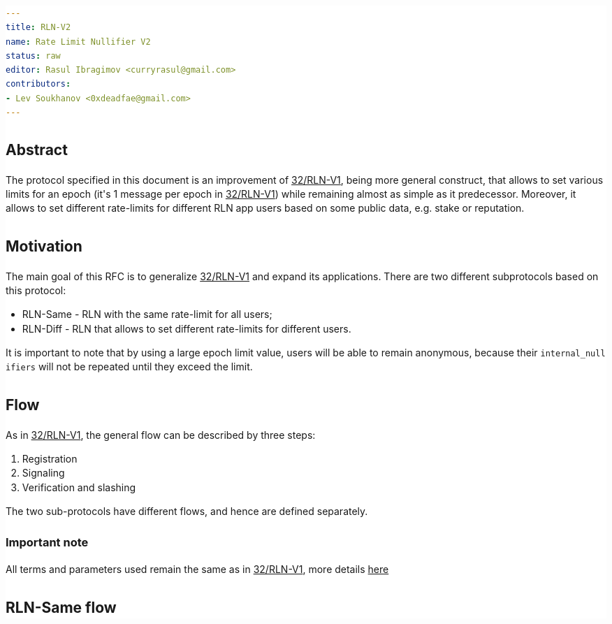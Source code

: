```yaml
---
title: RLN-V2
name: Rate Limit Nullifier V2
status: raw
editor: Rasul Ibragimov <curryrasul@gmail.com>
contributors: 
- Lev Soukhanov <0xdeadfae@gmail.com>
---
```


## Abstract

The protocol specified in this document is an improvement of [32/RLN-V1](../32/rln-v1.md),
being more general construct, that allows to set various limits for an epoch
(it's 1 message per epoch in [32/RLN-V1](../32/rln-v1.md))
while remaining almost as simple as it predecessor.
Moreover, it allows to set different rate-limits
for different RLN app users based on some public data,
e.g. stake or reputation.

## Motivation

The main goal of this RFC is to generalize [32/RLN-V1](../32/rln-v1.md) and
expand its applications.
There are two different subprotocols based on this protocol:

* RLN-Same - RLN with the same rate-limit for all users;
* RLN-Diff - RLN that allows to set different rate-limits for different users.

It is important to note that by using a large epoch limit value,
users will be able to remain anonymous,
because their `internal_nullifiers` will not be repeated until they exceed the limit.

## Flow

As in [32/RLN-V1](../32/rln-v1.md), the general flow can be described by three steps:

1. Registration
2. Signaling
3. Verification and slashing

The two sub-protocols have different flows, and
hence are defined separately.

### Important note

All terms and parameters used remain the same as in [32/RLN-V1](../32/rln-v1.md),
more details [here](../32/rln-v1.md/#technical-overview)

## RLN-Same flow
